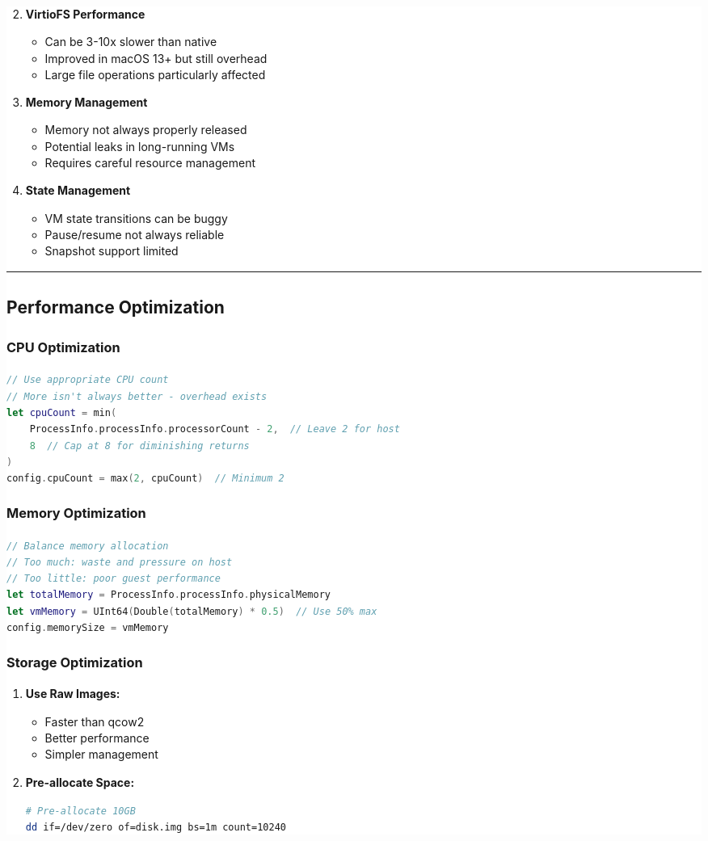 2. **VirtioFS Performance**
   - Can be 3-10x slower than native
   - Improved in macOS 13+ but still overhead
   - Large file operations particularly affected

3. **Memory Management**
   - Memory not always properly released
   - Potential leaks in long-running VMs
   - Requires careful resource management

4. **State Management**
   - VM state transitions can be buggy
   - Pause/resume not always reliable
   - Snapshot support limited

---

## Performance Optimization

### CPU Optimization

```swift
// Use appropriate CPU count
// More isn't always better - overhead exists
let cpuCount = min(
    ProcessInfo.processInfo.processorCount - 2,  // Leave 2 for host
    8  // Cap at 8 for diminishing returns
)
config.cpuCount = max(2, cpuCount)  // Minimum 2
```

### Memory Optimization

```swift
// Balance memory allocation
// Too much: waste and pressure on host
// Too little: poor guest performance
let totalMemory = ProcessInfo.processInfo.physicalMemory
let vmMemory = UInt64(Double(totalMemory) * 0.5)  // Use 50% max
config.memorySize = vmMemory
```

### Storage Optimization

1. **Use Raw Images:**
   - Faster than qcow2
   - Better performance
   - Simpler management

2. **Pre-allocate Space:**
   ```bash
   # Pre-allocate 10GB
   dd if=/dev/zero of=disk.img bs=1m count=10240
   ```
